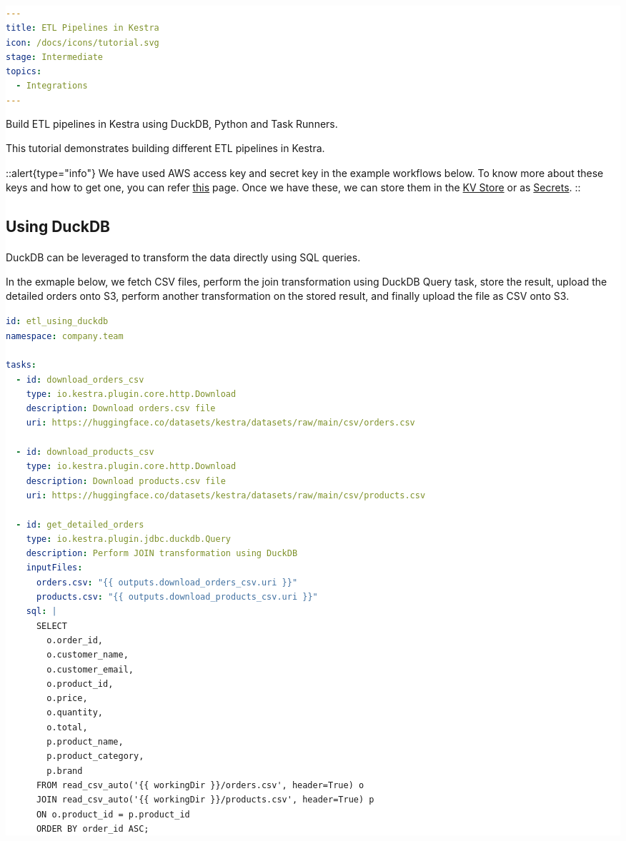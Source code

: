 ```yaml
---
title: ETL Pipelines in Kestra
icon: /docs/icons/tutorial.svg
stage: Intermediate
topics:
  - Integrations
---
```


Build ETL pipelines in Kestra using DuckDB, Python and Task Runners.

This tutorial demonstrates building different ETL pipelines in Kestra.

::alert{type="info"}
We have used AWS access key and secret key in the example workflows below. To know more about these keys and how to get one, you can refer [this](https://aws.amazon.com/blogs/security/wheres-my-secret-access-key/) page. Once we have these, we can store them in the [KV Store](../05.concepts/05.kv-store.md) or as [Secrets](../05.concepts/04.secret.md).
::

## Using DuckDB

DuckDB can be leveraged to transform the data directly using SQL queries.

In the exmaple below, we fetch CSV files, perform the join transformation using DuckDB Query task, store the result, upload the detailed orders onto S3, perform another transformation on the stored result, and finally upload the file as CSV onto S3.

```yaml
id: etl_using_duckdb
namespace: company.team

tasks:
  - id: download_orders_csv
    type: io.kestra.plugin.core.http.Download
    description: Download orders.csv file
    uri: https://huggingface.co/datasets/kestra/datasets/raw/main/csv/orders.csv

  - id: download_products_csv
    type: io.kestra.plugin.core.http.Download
    description: Download products.csv file
    uri: https://huggingface.co/datasets/kestra/datasets/raw/main/csv/products.csv

  - id: get_detailed_orders
    type: io.kestra.plugin.jdbc.duckdb.Query
    description: Perform JOIN transformation using DuckDB
    inputFiles:
      orders.csv: "{{ outputs.download_orders_csv.uri }}"
      products.csv: "{{ outputs.download_products_csv.uri }}"
    sql: |
      SELECT 
        o.order_id,
        o.customer_name,
        o.customer_email,
        o.product_id,
        o.price,
        o.quantity,
        o.total,
        p.product_name,
        p.product_category,
        p.brand 
      FROM read_csv_auto('{{ workingDir }}/orders.csv', header=True) o 
      JOIN read_csv_auto('{{ workingDir }}/products.csv', header=True) p
      ON o.product_id = p.product_id
      ORDER BY order_id ASC;
```